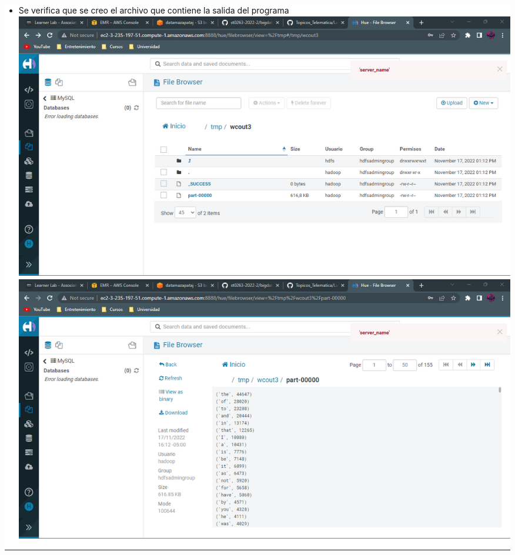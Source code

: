 * Se verifica que se creo el archivo que contiene la salida del programa  
![image text](img/verificar_archivo_pyspark.png)  
![image text](img/verificar_archivo_pyspark2.png)  
  
---
  